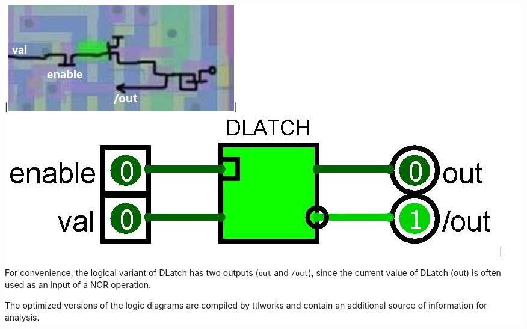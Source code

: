 |![dlatch_tran](/BreakingNESWiki/imgstore/dlatch_tran.jpg)|![dlatch_logic](/BreakingNESWiki/imgstore/dlatch_logic.jpg)|

For convenience, the logical variant of DLatch has two outputs (`out` and `/out`), since the current value of DLatch (out) is often used as an input of a NOR operation.

The optimized versions of the logic diagrams are compiled by ttlworks and contain an additional source of information for analysis.
